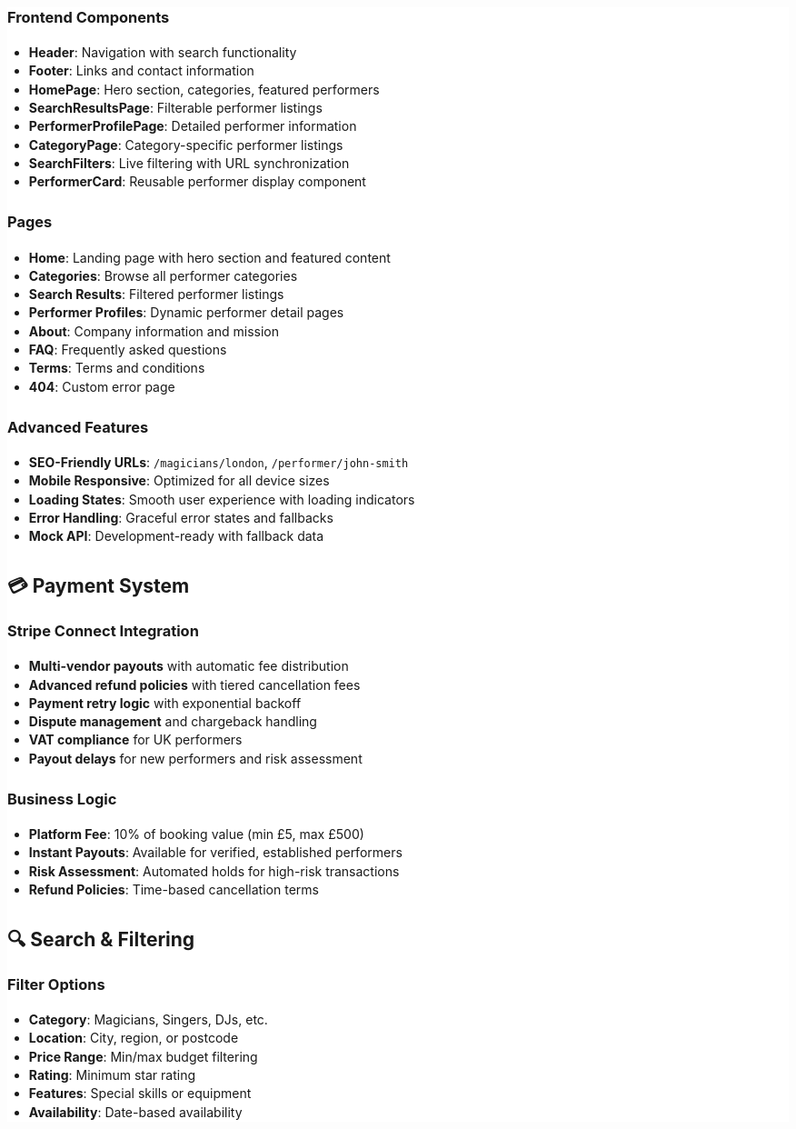 ### Frontend Components
- **Header**: Navigation with search functionality
- **Footer**: Links and contact information
- **HomePage**: Hero section, categories, featured performers
- **SearchResultsPage**: Filterable performer listings
- **PerformerProfilePage**: Detailed performer information
- **CategoryPage**: Category-specific performer listings
- **SearchFilters**: Live filtering with URL synchronization
- **PerformerCard**: Reusable performer display component

### Pages
- **Home**: Landing page with hero section and featured content
- **Categories**: Browse all performer categories
- **Search Results**: Filtered performer listings
- **Performer Profiles**: Dynamic performer detail pages
- **About**: Company information and mission
- **FAQ**: Frequently asked questions
- **Terms**: Terms and conditions
- **404**: Custom error page

### Advanced Features
- **SEO-Friendly URLs**: `/magicians/london`, `/performer/john-smith`
- **Mobile Responsive**: Optimized for all device sizes
- **Loading States**: Smooth user experience with loading indicators
- **Error Handling**: Graceful error states and fallbacks
- **Mock API**: Development-ready with fallback data

## 💳 Payment System

### Stripe Connect Integration
- **Multi-vendor payouts** with automatic fee distribution
- **Advanced refund policies** with tiered cancellation fees
- **Payment retry logic** with exponential backoff
- **Dispute management** and chargeback handling
- **VAT compliance** for UK performers
- **Payout delays** for new performers and risk assessment

### Business Logic
- **Platform Fee**: 10% of booking value (min £5, max £500)
- **Instant Payouts**: Available for verified, established performers
- **Risk Assessment**: Automated holds for high-risk transactions
- **Refund Policies**: Time-based cancellation terms

## 🔍 Search & Filtering

### Filter Options
- **Category**: Magicians, Singers, DJs, etc.
- **Location**: City, region, or postcode
- **Price Range**: Min/max budget filtering
- **Rating**: Minimum star rating
- **Features**: Special skills or equipment
- **Availability**: Date-based availability
